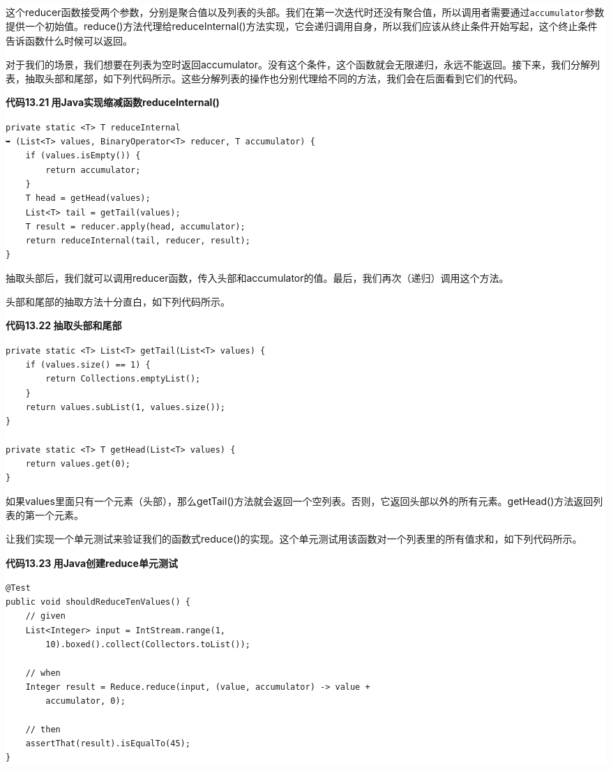 这个reducer函数接受两个参数，分别是聚合值以及列表的头部。我们在第一次迭代时还没有聚合值，所以调用者需要通过`accumulator`参数提供一个初始值。reduce()方法代理给reduceInternal()方法实现，它会递归调用自身，所以我们应该从终止条件开始写起，这个终止条件告诉函数什么时候可以返回。

对于我们的场景，我们想要在列表为空时返回accumulator。没有这个条件，这个函数就会无限递归，永远不能返回。接下来，我们分解列表，抽取头部和尾部，如下列代码所示。这些分解列表的操作也分别代理给不同的方法，我们会在后面看到它们的代码。

**代码13.21 用Java实现缩减函数reduceInternal()**
```
private static <T> T reduceInternal
➥ (List<T> values, BinaryOperator<T> reducer, T accumulator) {
    if (values.isEmpty()) {
        return accumulator;
    }
    T head = getHead(values);
    List<T> tail = getTail(values);
    T result = reducer.apply(head, accumulator);
    return reduceInternal(tail, reducer, result);
}
```

抽取头部后，我们就可以调用reducer函数，传入头部和accumulator的值。最后，我们再次（递归）调用这个方法。

头部和尾部的抽取方法十分直白，如下列代码所示。

**代码13.22 抽取头部和尾部**
```
private static <T> List<T> getTail(List<T> values) {
    if (values.size() == 1) {
        return Collections.emptyList();
    }
    return values.subList(1, values.size());
}

private static <T> T getHead(List<T> values) {
    return values.get(0);
}
```

如果values里面只有一个元素（头部），那么getTail()方法就会返回一个空列表。否则，它返回头部以外的所有元素。getHead()方法返回列表的第一个元素。

让我们实现一个单元测试来验证我们的函数式reduce()的实现。这个单元测试用该函数对一个列表里的所有值求和，如下列代码所示。

**代码13.23 用Java创建reduce单元测试**
```
@Test
public void shouldReduceTenValues() {
    // given
    List<Integer> input = IntStream.range(1,
        10).boxed().collect(Collectors.toList());

    // when
    Integer result = Reduce.reduce(input, (value, accumulator) -> value +
        accumulator, 0);

    // then
    assertThat(result).isEqualTo(45);
}
```
